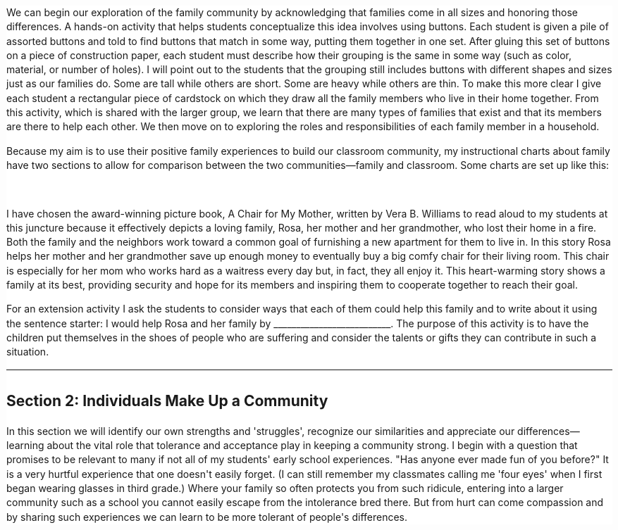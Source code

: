 We can begin our exploration of the family community by acknowledging that families come in all sizes and honoring those differences. A hands-on activity that helps students conceptualize this idea involves using buttons. Each student is given a pile of assorted buttons and told to find buttons that match in some way, putting them together in one set. After gluing this set of buttons on a piece of construction paper, each student must describe how their grouping is the same in some way (such as color, material, or number of holes). I will point out to the students that the grouping still includes buttons with different shapes and sizes just as our families do. Some are tall while others are short. Some are heavy while others are thin. To make this more clear I give each student a rectangular piece of cardstock on which they draw all the family members who live in their home together. From this activity, which is shared with the larger group, we learn that there are many types of families that exist and that its members are there to help each other. We then move on to exploring the roles and responsibilities of each family member in a household.
</p>
<p>
Because my aim is to use their positive family experiences to build our classroom community, my instructional charts about family have two sections to allow for comparison between the two communities—family and classroom. Some charts are set up like this:
</p>
<p>
<img alt="" src="../../../images/2014/2/14.02.02.01.jpg"/>
</p>
<p>
I have chosen the award-winning picture book, A Chair for My Mother, written by Vera B. Williams to read aloud to my students at this juncture because it effectively depicts a loving family, Rosa, her mother and her grandmother, who lost their home in a fire. Both the family and the neighbors work toward a common goal of furnishing a new apartment for them to live in. In this story Rosa helps her mother and her grandmother save up enough money to eventually buy a big comfy chair for their living room. This chair is especially for her mom who works hard as a waitress every day but, in fact, they all enjoy it. This heart-warming story shows a family at its best, providing security and hope for its members and inspiring them to cooperate together to reach their goal.
</p>
<p>
For an extension activity I ask the students to consider ways that each of them could help this family and to write about it using the sentence starter: I would help Rosa and her family by __________________________. The purpose of this activity is to have the children put themselves in the shoes of people who are suffering and consider the talents or gifts they can contribute in such a situation.
</p>
<hr/>
<h2>
Section 2: Individuals Make Up a Community
</h2>
<p>
In this section we will identify our own strengths and 'struggles', recognize our similarities and appreciate our differences—learning about the vital role that tolerance and acceptance play in keeping a community strong. I begin with a question that promises to be relevant to many if not all of my students' early school experiences. "Has anyone ever made fun of you before?" It is a very hurtful experience that one doesn't easily forget. (I can still remember my classmates calling me 'four eyes' when I first began wearing glasses in third grade.) Where your family so often protects you from such ridicule, entering into a larger community such as a school you cannot easily escape from the intolerance bred there. But from hurt can come compassion and by sharing such experiences we can learn to be more tolerant of people's differences.
</p>
<p>